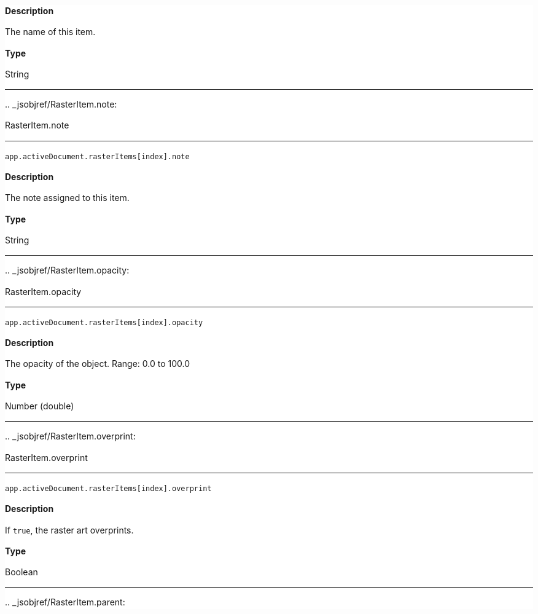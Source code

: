 **Description**

The name of this item.

**Type**

String

----

.. _jsobjref/RasterItem.note:

RasterItem.note
********************************************************************************

``app.activeDocument.rasterItems[index].note``

**Description**

The note assigned to this item.

**Type**

String

----

.. _jsobjref/RasterItem.opacity:

RasterItem.opacity
********************************************************************************

``app.activeDocument.rasterItems[index].opacity``

**Description**

The opacity of the object. Range: 0.0 to 100.0

**Type**

Number (double)

----

.. _jsobjref/RasterItem.overprint:

RasterItem.overprint
********************************************************************************

``app.activeDocument.rasterItems[index].overprint``

**Description**

If ``true``, the raster art overprints.

**Type**

Boolean

----

.. _jsobjref/RasterItem.parent:
